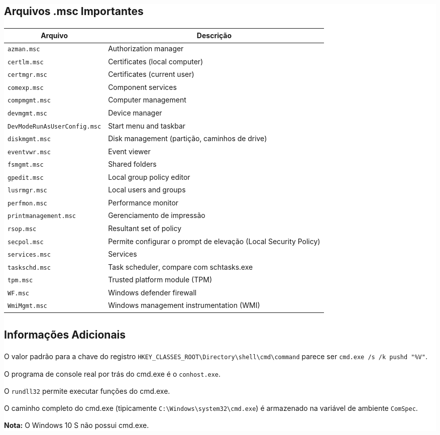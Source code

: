 ## Arquivos .msc Importantes

| Arquivo | Descrição |
|---------|-----------|
| `azman.msc` | Authorization manager |
| `certlm.msc` | Certificates (local computer) |
| `certmgr.msc` | Certificates (current user) |
| `comexp.msc` | Component services |
| `compmgmt.msc` | Computer management |
| `devmgmt.msc` | Device manager |
| `DevModeRunAsUserConfig.msc` | Start menu and taskbar |
| `diskmgmt.msc` | Disk management (partição, caminhos de drive) |
| `eventvwr.msc` | Event viewer |
| `fsmgmt.msc` | Shared folders |
| `gpedit.msc` | Local group policy editor |
| `lusrmgr.msc` | Local users and groups |
| `perfmon.msc` | Performance monitor |
| `printmanagement.msc` | Gerenciamento de impressão |
| `rsop.msc` | Resultant set of policy |
| `secpol.msc` | Permite configurar o prompt de elevação (Local Security Policy) |
| `services.msc` | Services |
| `taskschd.msc` | Task scheduler, compare com schtasks.exe |
| `tpm.msc` | Trusted platform module (TPM) |
| `WF.msc` | Windows defender firewall |
| `WmiMgmt.msc` | Windows management instrumentation (WMI) |

## Informações Adicionais

O valor padrão para a chave do registro `HKEY_CLASSES_ROOT\Directory\shell\cmd\command` parece ser `cmd.exe /s /k pushd "%V"`.

O programa de console real por trás do cmd.exe é o `conhost.exe`.

O `rundll32` permite executar funções do cmd.exe.

O caminho completo do cmd.exe (tipicamente `C:\Windows\system32\cmd.exe`) é armazenado na variável de ambiente `ComSpec`.

**Nota:** O Windows 10 S não possui cmd.exe.